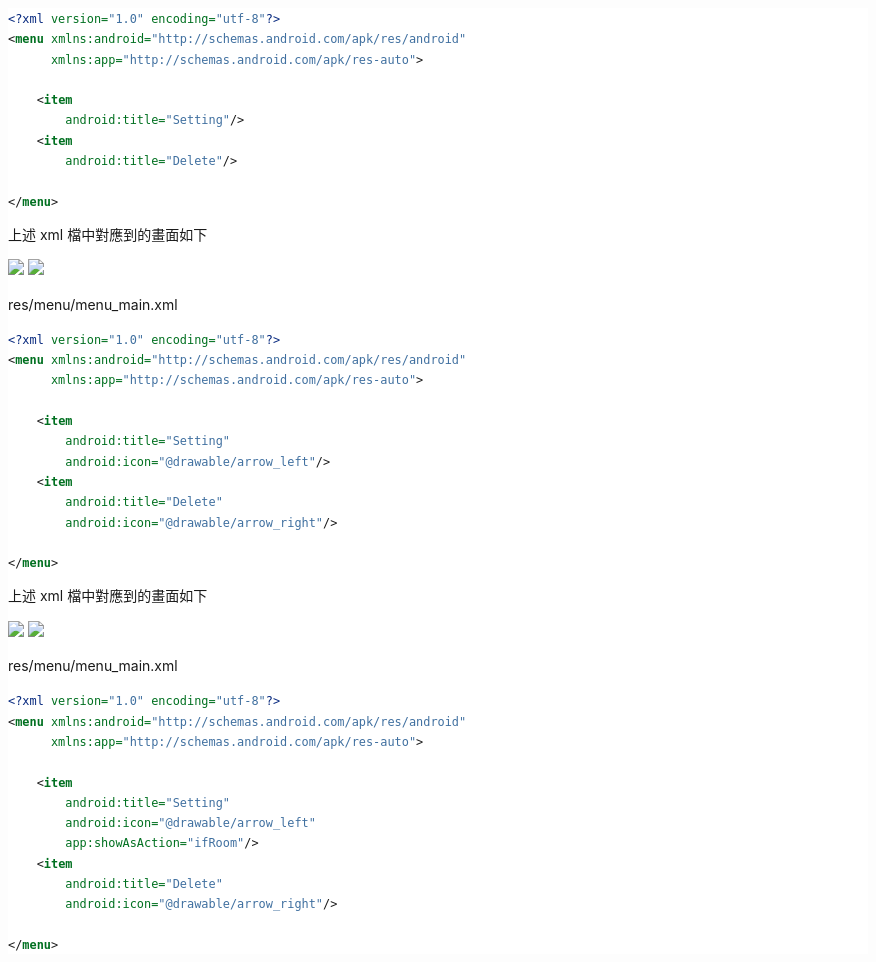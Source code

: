 ```xml
<?xml version="1.0" encoding="utf-8"?>
<menu xmlns:android="http://schemas.android.com/apk/res/android"
      xmlns:app="http://schemas.android.com/apk/res-auto">

    <item
        android:title="Setting"/>
    <item
        android:title="Delete"/>

</menu>
```

上述 xml 檔中對應到的畫面如下

<img src="{{ site.img_path }}/20171229/menu1_1.png" width="100%" style="max-width:300px;"/>
<img src="{{ site.img_path }}/20171229/menu1_2.png" width="100%" style="max-width:300px;"/>

res/menu/menu_main.xml

```xml
<?xml version="1.0" encoding="utf-8"?>
<menu xmlns:android="http://schemas.android.com/apk/res/android"
      xmlns:app="http://schemas.android.com/apk/res-auto">

    <item
        android:title="Setting"
        android:icon="@drawable/arrow_left"/>
    <item
        android:title="Delete"
        android:icon="@drawable/arrow_right"/>

</menu>
```

上述 xml 檔中對應到的畫面如下

<img src="{{ site.img_path }}/20171229/menu2_1.png" width="100%" style="max-width:300px;"/>
<img src="{{ site.img_path }}/20171229/menu2_2.png" width="100%" style="max-width:300px;"/>

res/menu/menu_main.xml

```xml
<?xml version="1.0" encoding="utf-8"?>
<menu xmlns:android="http://schemas.android.com/apk/res/android"
      xmlns:app="http://schemas.android.com/apk/res-auto">

    <item
        android:title="Setting"
        android:icon="@drawable/arrow_left"
        app:showAsAction="ifRoom"/>
    <item
        android:title="Delete"
        android:icon="@drawable/arrow_right"/>

</menu>
```
